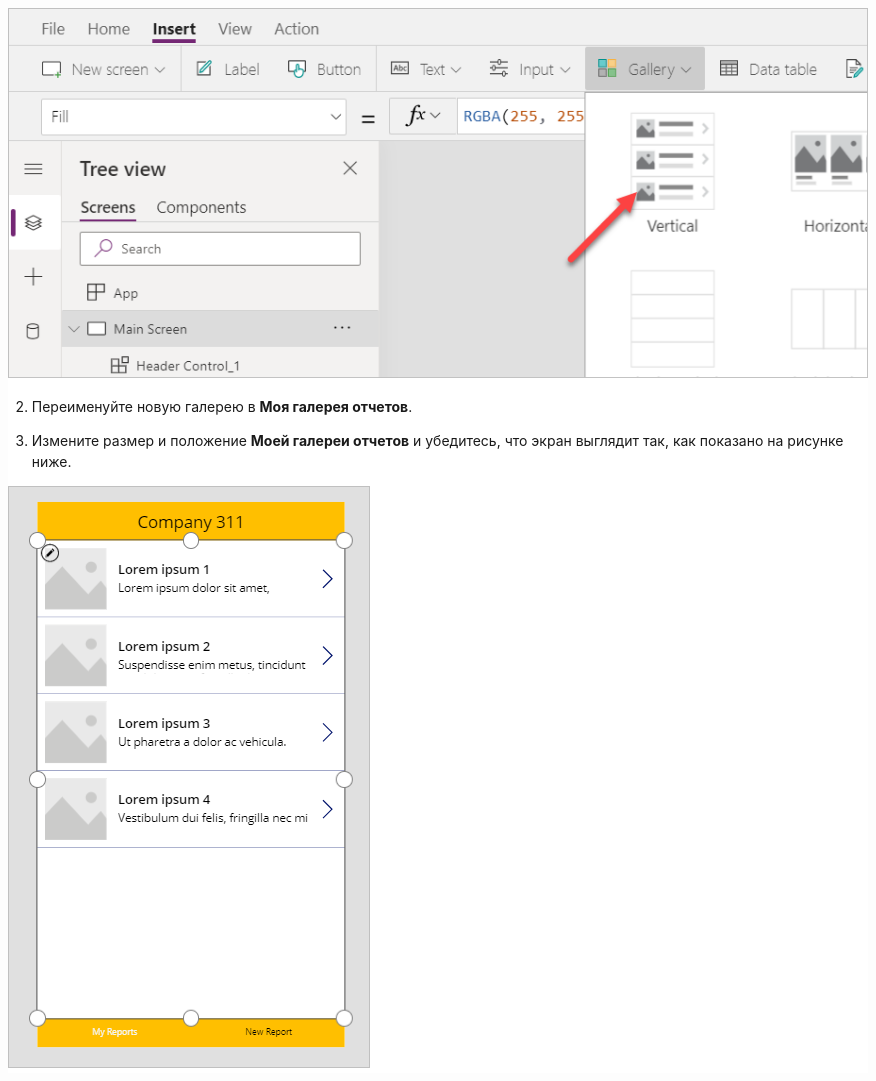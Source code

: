 ![Снимок экрана со стрелкой, указывающей на вариант вертикальной галереи](03-2/media/image19.png)

2. Переименуйте новую галерею в **Моя галерея отчетов**.

3. Измените размер и положение **Моей галереи отчетов** и убедитесь, что экран выглядит так, как показано на рисунке ниже.

![Выбран снимок экрана галереи моих отчетов](03-2/media/image20.png)
